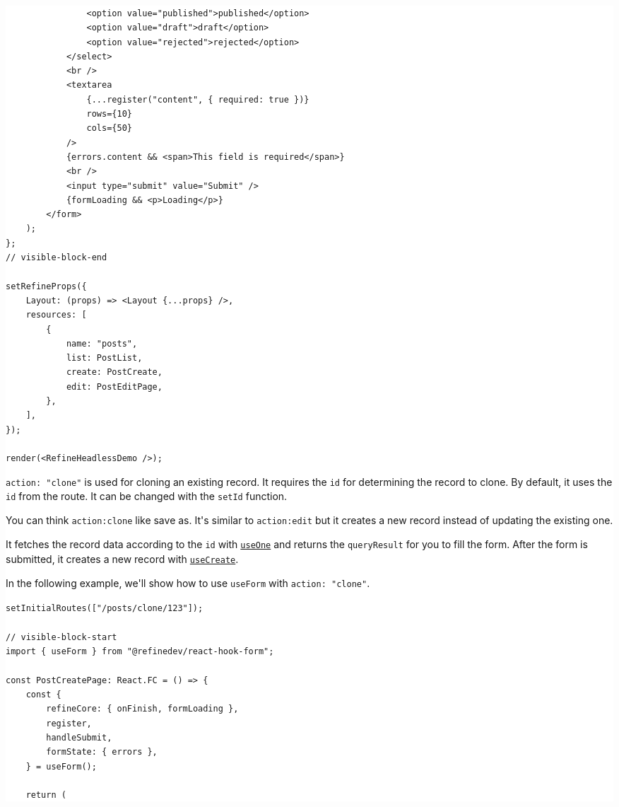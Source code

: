 ```tsx live url=http://localhost:3000/edit/123 previewHeight=420px
                <option value="published">published</option>
                <option value="draft">draft</option>
                <option value="rejected">rejected</option>
            </select>
            <br />
            <textarea
                {...register("content", { required: true })}
                rows={10}
                cols={50}
            />
            {errors.content && <span>This field is required</span>}
            <br />
            <input type="submit" value="Submit" />
            {formLoading && <p>Loading</p>}
        </form>
    );
};
// visible-block-end

setRefineProps({
    Layout: (props) => <Layout {...props} />,
    resources: [
        {
            name: "posts",
            list: PostList,
            create: PostCreate,
            edit: PostEditPage,
        },
    ],
});

render(<RefineHeadlessDemo />);
```

</TabItem>

<TabItem value="clone">

`action: "clone"` is used for cloning an existing record. It requires the `id` for determining the record to clone. By default, it uses the `id` from the route. It can be changed with the `setId` function.

You can think `action:clone` like save as. It's similar to `action:edit` but it creates a new record instead of updating the existing one.

It fetches the record data according to the `id` with [`useOne`](/docs/api-reference/core/hooks/data/useOne/) and returns the `queryResult` for you to fill the form. After the form is submitted, it creates a new record with [`useCreate`](/docs/api-reference/core/hooks/data/useCreate/).

In the following example, we'll show how to use `useForm` with `action: "clone"`.

```tsx live url=http://localhost:3000/clone/123 previewHeight=420px
setInitialRoutes(["/posts/clone/123"]);

// visible-block-start
import { useForm } from "@refinedev/react-hook-form";

const PostCreatePage: React.FC = () => {
    const {
        refineCore: { onFinish, formLoading },
        register,
        handleSubmit,
        formState: { errors },
    } = useForm();

    return (
```

[react-hook-form]: https://react-hook-form.com
[refine-react-hook-form]: https://github.com/refinedev/refine/tree/master/packages/react-hook-form
[use-form-core]: /api-reference/core/hooks/useForm.md
[baserecord]: /api-reference/core/interfaces.md#baserecord
[httperror]: /api-reference/core/interfaces.md#httperror
[notification-provider]: /docs/api-reference/core/providers/notification-provider/
[get-one]: /docs/api-reference/core/providers/data-provider/#getone-
[create]: /docs/api-reference/core/providers/data-provider/#create-
[update]: /docs/api-reference/core/providers/data-provider/#update-
[data-provider]: /docs/api-reference/core/providers/data-provider